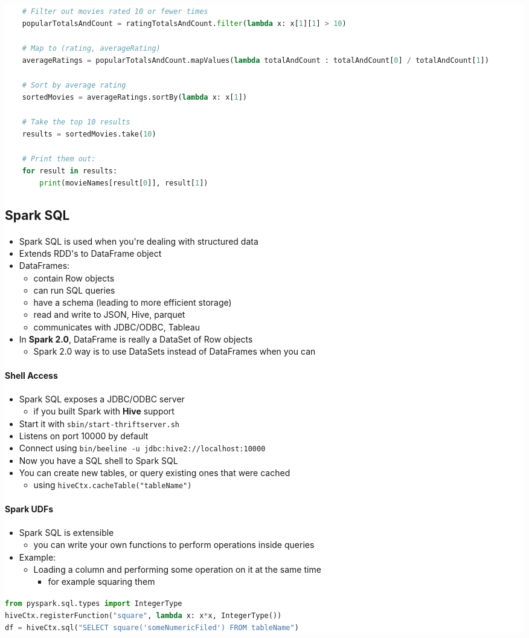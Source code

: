```python
    # Filter out movies rated 10 or fewer times
    popularTotalsAndCount = ratingTotalsAndCount.filter(lambda x: x[1][1] > 10)

    # Map to (rating, averageRating)
    averageRatings = popularTotalsAndCount.mapValues(lambda totalAndCount : totalAndCount[0] / totalAndCount[1])

    # Sort by average rating
    sortedMovies = averageRatings.sortBy(lambda x: x[1])

    # Take the top 10 results
    results = sortedMovies.take(10)

    # Print them out:
    for result in results:
        print(movieNames[result[0]], result[1])
```

## Spark SQL
* Spark SQL is used when you're dealing with structured data
* Extends RDD's to DataFrame object
* DataFrames:
  * contain Row objects
  * can run SQL queries
  * have a schema (leading to more efficient storage)
  * read and write to JSON, Hive, parquet
  * communicates with JDBC/ODBC, Tableau
* In **Spark 2.0**, DataFrame is really a DataSet of Row objects
  * Spark 2.0 way is to use DataSets instead of DataFrames when you can

#### Shell Access
* Spark SQL exposes a JDBC/ODBC server
  * if you built Spark with **Hive** support
* Start it with ```sbin/start-thriftserver.sh```
* Listens on port 10000 by default
* Connect using ```bin/beeline -u jdbc:hive2://localhost:10000```
* Now you have a SQL shell to Spark SQL
* You can create new tables, or query existing ones that were cached
  * using ```hiveCtx.cacheTable("tableName")```

#### Spark UDFs
* Spark SQL is extensible
  * you can write your own functions to perform operations inside queries
* Example:
  * Loading a column and performing some operation on it at the same time
    * for example squaring them
```python
from pyspark.sql.types import IntegerType
hiveCtx.registerFunction("square", lambda x: x*x, IntegerType())
df = hiveCtx.sql("SELECT square('someNumericFiled') FROM tableName")
```
